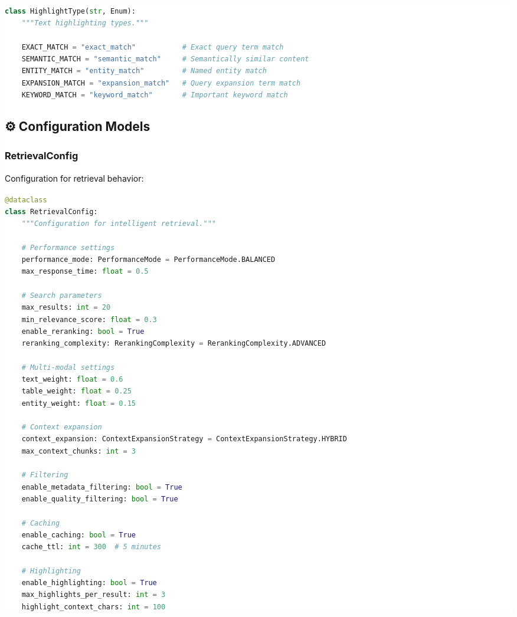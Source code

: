 ```python
class HighlightType(str, Enum):
    """Text highlighting types."""
    
    EXACT_MATCH = "exact_match"           # Exact query term match
    SEMANTIC_MATCH = "semantic_match"     # Semantically similar content
    ENTITY_MATCH = "entity_match"         # Named entity match
    EXPANSION_MATCH = "expansion_match"   # Query expansion term match
    KEYWORD_MATCH = "keyword_match"       # Important keyword match
```

## ⚙️ Configuration Models

### **RetrievalConfig**
Configuration for retrieval behavior:

```python
@dataclass
class RetrievalConfig:
    """Configuration for intelligent retrieval."""
    
    # Performance settings
    performance_mode: PerformanceMode = PerformanceMode.BALANCED
    max_response_time: float = 0.5
    
    # Search parameters
    max_results: int = 20
    min_relevance_score: float = 0.3
    enable_reranking: bool = True
    reranking_complexity: RerankingComplexity = RerankingComplexity.ADVANCED
    
    # Multi-modal settings
    text_weight: float = 0.6
    table_weight: float = 0.25
    entity_weight: float = 0.15
    
    # Context expansion
    context_expansion: ContextExpansionStrategy = ContextExpansionStrategy.HYBRID
    max_context_chunks: int = 3
    
    # Filtering
    enable_metadata_filtering: bool = True
    enable_quality_filtering: bool = True
    
    # Caching
    enable_caching: bool = True
    cache_ttl: int = 300  # 5 minutes
    
    # Highlighting
    enable_highlighting: bool = True
    max_highlights_per_result: int = 3
    highlight_context_chars: int = 100
```
